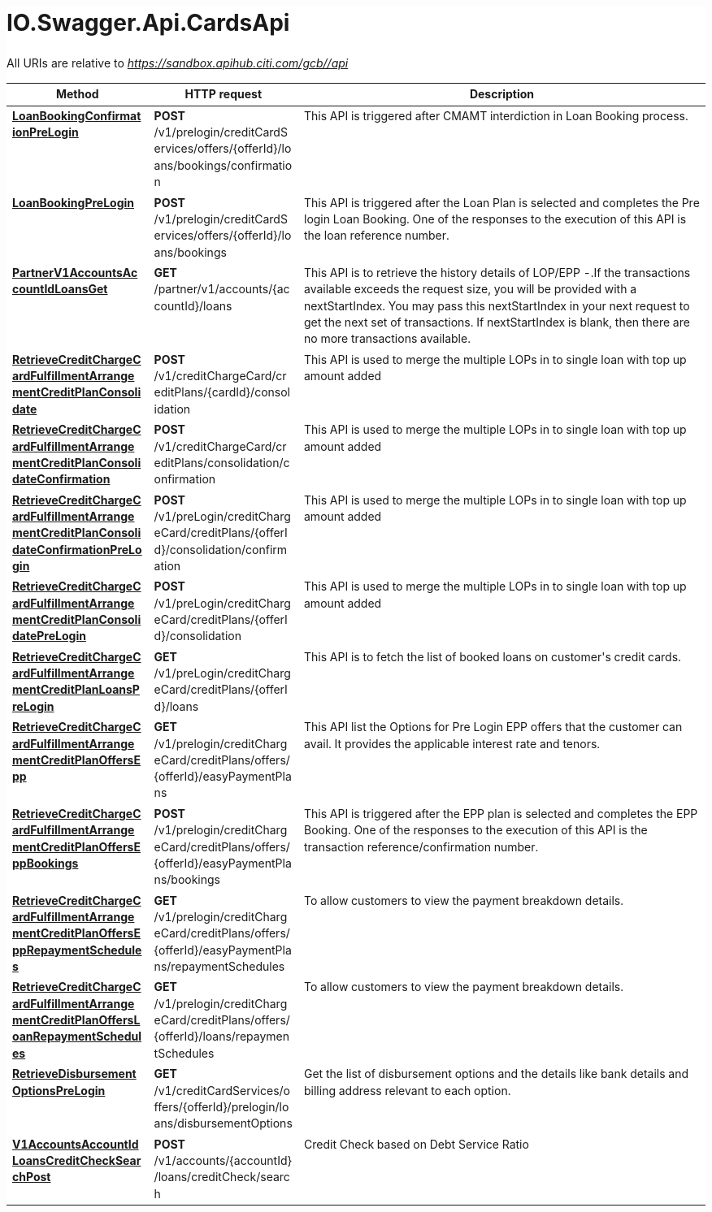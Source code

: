 # IO.Swagger.Api.CardsApi

All URIs are relative to *https://sandbox.apihub.citi.com/gcb//api*

Method | HTTP request | Description
------------- | ------------- | -------------
[**LoanBookingConfirmationPreLogin**](CardsApi.md#loanbookingconfirmationprelogin) | **POST** /v1/prelogin/creditCardServices/offers/{offerId}/loans/bookings/confirmation | This API  is triggered after CMAMT interdiction in Loan Booking process.
[**LoanBookingPreLogin**](CardsApi.md#loanbookingprelogin) | **POST** /v1/prelogin/creditCardServices/offers/{offerId}/loans/bookings | This API is triggered after the Loan Plan is selected and completes the Pre login Loan Booking. One of the responses to the execution of this API is the loan reference number.
[**PartnerV1AccountsAccountIdLoansGet**](CardsApi.md#partnerv1accountsaccountidloansget) | **GET** /partner/v1/accounts/{accountId}/loans | This API is to retrieve the history details  of LOP/EPP -.If the transactions available exceeds the request size, you will be provided with a nextStartIndex. You may pass this nextStartIndex in your next request to get the next set of transactions. If nextStartIndex is blank, then there are no more transactions available.
[**RetrieveCreditChargeCardFulfillmentArrangementCreditPlanConsolidate**](CardsApi.md#retrievecreditchargecardfulfillmentarrangementcreditplanconsolidate) | **POST** /v1/creditChargeCard/creditPlans/{cardId}/consolidation | This API is used to merge the multiple LOPs in to single loan with top up amount added
[**RetrieveCreditChargeCardFulfillmentArrangementCreditPlanConsolidateConfirmation**](CardsApi.md#retrievecreditchargecardfulfillmentarrangementcreditplanconsolidateconfirmation) | **POST** /v1/creditChargeCard/creditPlans/consolidation/confirmation | This API is used to merge the multiple LOPs in to single loan with top up amount added
[**RetrieveCreditChargeCardFulfillmentArrangementCreditPlanConsolidateConfirmationPreLogin**](CardsApi.md#retrievecreditchargecardfulfillmentarrangementcreditplanconsolidateconfirmationprelogin) | **POST** /v1/preLogin/creditChargeCard/creditPlans/{offerId}/consolidation/confirmation | This API is used to merge the multiple LOPs in to single loan with top up amount added
[**RetrieveCreditChargeCardFulfillmentArrangementCreditPlanConsolidatePreLogin**](CardsApi.md#retrievecreditchargecardfulfillmentarrangementcreditplanconsolidateprelogin) | **POST** /v1/preLogin/creditChargeCard/creditPlans/{offerId}/consolidation | This API is used to merge the multiple LOPs in to single loan with top up amount added
[**RetrieveCreditChargeCardFulfillmentArrangementCreditPlanLoansPreLogin**](CardsApi.md#retrievecreditchargecardfulfillmentarrangementcreditplanloansprelogin) | **GET** /v1/preLogin/creditChargeCard/creditPlans/{offerId}/loans | This API is to fetch the list of booked loans on customer&#x27;s  credit cards.
[**RetrieveCreditChargeCardFulfillmentArrangementCreditPlanOffersEpp**](CardsApi.md#retrievecreditchargecardfulfillmentarrangementcreditplanoffersepp) | **GET** /v1/prelogin/creditChargeCard/creditPlans/offers/{offerId}/easyPaymentPlans | This API list the Options for Pre Login EPP offers that the customer can avail. It provides the applicable interest rate and tenors.
[**RetrieveCreditChargeCardFulfillmentArrangementCreditPlanOffersEppBookings**](CardsApi.md#retrievecreditchargecardfulfillmentarrangementcreditplanofferseppbookings) | **POST** /v1/prelogin/creditChargeCard/creditPlans/offers/{offerId}/easyPaymentPlans/bookings | This API is triggered after the EPP plan is selected  and completes the EPP Booking. One of the responses to the execution of this API is the transaction reference/confirmation number.
[**RetrieveCreditChargeCardFulfillmentArrangementCreditPlanOffersEppRepaymentSchedules**](CardsApi.md#retrievecreditchargecardfulfillmentarrangementcreditplanoffersepprepaymentschedules) | **GET** /v1/prelogin/creditChargeCard/creditPlans/offers/{offerId}/easyPaymentPlans/repaymentSchedules | To allow customers to view the payment breakdown details.
[**RetrieveCreditChargeCardFulfillmentArrangementCreditPlanOffersLoanRepaymentSchedules**](CardsApi.md#retrievecreditchargecardfulfillmentarrangementcreditplanoffersloanrepaymentschedules) | **GET** /v1/prelogin/creditChargeCard/creditPlans/offers/{offerId}/loans/repaymentSchedules | To allow customers to view the payment breakdown details.
[**RetrieveDisbursementOptionsPreLogin**](CardsApi.md#retrievedisbursementoptionsprelogin) | **GET** /v1/creditCardServices/offers/{offerId}/prelogin/loans/disbursementOptions | Get the list of disbursement options and the details like bank details and billing address relevant to each option.
[**V1AccountsAccountIdLoansCreditCheckSearchPost**](CardsApi.md#v1accountsaccountidloanscreditchecksearchpost) | **POST** /v1/accounts/{accountId}/loans/creditCheck/search | Credit Check based on Debt Service Ratio
